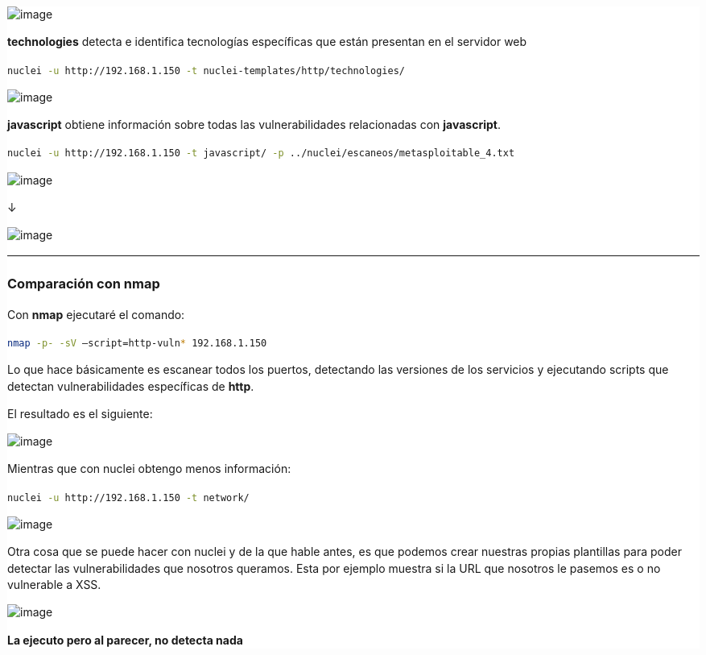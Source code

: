 ![image](https://github.com/user-attachments/assets/4c7ff42d-b4a9-4f0c-ad9f-dd95cf96b163)

**technologies** detecta e identifica tecnologías específicas que están presentan en el servidor web

```bash
nuclei -u http://192.168.1.150 -t nuclei-templates/http/technologies/  
````

![image](https://github.com/user-attachments/assets/1dc7af37-3eac-4342-9642-e0676efbdabb)

**javascript** obtiene información sobre todas las vulnerabilidades relacionadas con **javascript**.

```bash
nuclei -u http://192.168.1.150 -t javascript/ -p ../nuclei/escaneos/metasploitable_4.txt 
```

![image](https://github.com/user-attachments/assets/0713cdf6-8d72-4827-9cd6-4ebf9bbcabb2)

↓

![image](https://github.com/user-attachments/assets/f8b34f48-4e64-47fc-9279-84e41685f9b8)

---

### Comparación con nmap

Con **nmap** ejecutaré el comando:

```bash
nmap -p- -sV –script=http-vuln* 192.168.1.150 
```

Lo que hace básicamente es escanear todos los puertos, detectando las versiones de los servicios y ejecutando scripts que detectan vulnerabilidades específicas de **http**.

El resultado es el siguiente:

![image](https://github.com/user-attachments/assets/623a6a21-953b-4a2b-b180-6179047a5741)

Mientras que con nuclei obtengo menos información:


```bash
nuclei -u http://192.168.1.150 -t network/
```

![image](https://github.com/user-attachments/assets/4cba5b60-bb96-4cdd-94b3-ffd245978b81)

Otra cosa que se puede hacer con nuclei y de la que hable antes, es que podemos crear nuestras propias plantillas para poder detectar las vulnerabilidades que nosotros queramos. 
Esta por ejemplo muestra si la URL que nosotros le pasemos es o no vulnerable a XSS. 

![image](https://github.com/user-attachments/assets/efc162ac-183a-4b28-b1c7-5118c5c8606f)

**La ejecuto pero al parecer, no detecta nada**
